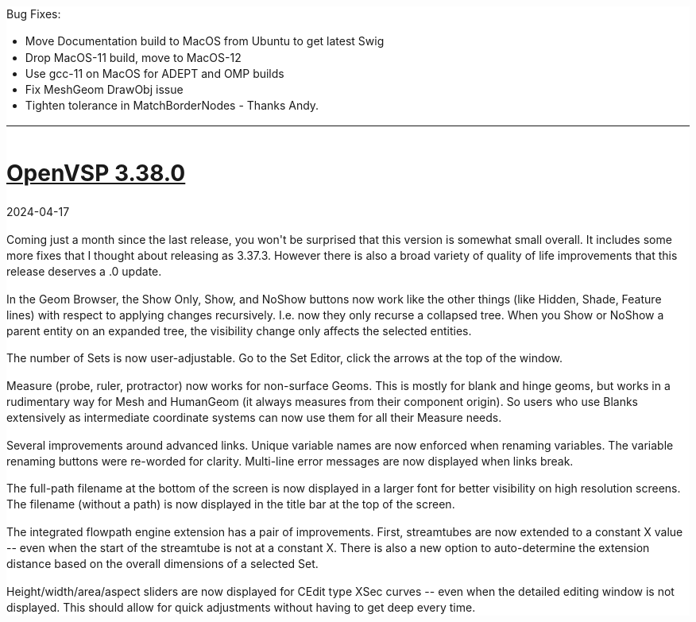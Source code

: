 Bug Fixes:
 - Move Documentation build to MacOS from Ubuntu to get latest Swig
 - Drop MacOS-11 build, move to MacOS-12
 - Use gcc-11 on MacOS for ADEPT and OMP builds
 - Fix MeshGeom DrawObj issue
 - Tighten tolerance in MatchBorderNodes - Thanks Andy.


---


# [OpenVSP 3.38.0](https://github.com/OpenVSP/OpenVSP/releases/tag/OpenVSP_3.38.0)

2024-04-17

Coming just a month since the last release, you won't be surprised that
this version is somewhat small overall.  It includes some more fixes
that I thought about releasing as 3.37.3.  However there is also a
broad variety of quality of life improvements that this release
deserves a .0 update.

In the Geom Browser, the Show Only, Show, and NoShow buttons now work
like the other things (like Hidden, Shade, Feature lines) with respect
to applying changes recursively.  I.e. now they only recurse a collapsed
tree.  When you Show or NoShow a parent entity on an expanded tree,
the visibility change only affects the selected entities.

The number of Sets is now user-adjustable.  Go to the Set Editor,
click the arrows at the top of the window.

Measure (probe, ruler, protractor) now works for non-surface Geoms.  This
is mostly for blank and hinge geoms, but works in a rudimentary way
for Mesh and HumanGeom (it always measures from their component origin).
So users who use Blanks extensively as intermediate coordinate systems
can now use them for all their Measure needs.

Several improvements around advanced links.  Unique variable names are
now enforced when renaming variables.  The variable renaming buttons
were re-worded for clarity.  Multi-line error messages are now displayed
when links break.

The full-path filename at the bottom of the screen is now displayed
in a larger font for better visibility on high resolution screens.
The filename (without a path) is now displayed in the title bar
at the top of the screen.

The integrated flowpath engine extension has a pair of improvements.
First, streamtubes are now extended to a constant X value -- even
when the start of the streamtube is not at a constant X.  There is also
a new option to auto-determine the extension distance based on the
overall dimensions of a selected Set.

Height/width/area/aspect sliders are now displayed for CEdit type
XSec curves -- even when the detailed editing window is not displayed.
This should allow for quick adjustments without having to get deep
every time.
